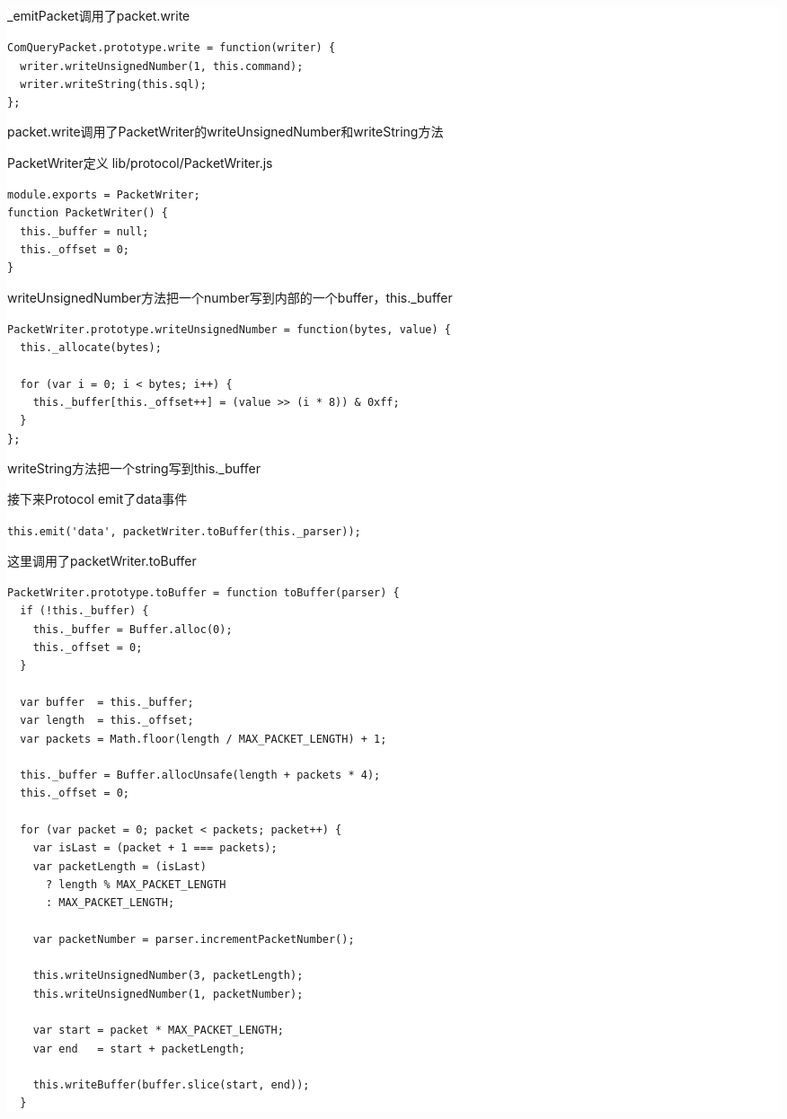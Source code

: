 _emitPacket调用了packet.write
```
ComQueryPacket.prototype.write = function(writer) {
  writer.writeUnsignedNumber(1, this.command);
  writer.writeString(this.sql);
};
```
packet.write调用了PacketWriter的writeUnsignedNumber和writeString方法

PacketWriter定义
lib/protocol/PacketWriter.js
```
module.exports = PacketWriter;
function PacketWriter() {
  this._buffer = null;
  this._offset = 0;
}
```

writeUnsignedNumber方法把一个number写到内部的一个buffer，this._buffer
```
PacketWriter.prototype.writeUnsignedNumber = function(bytes, value) {
  this._allocate(bytes);

  for (var i = 0; i < bytes; i++) {
    this._buffer[this._offset++] = (value >> (i * 8)) & 0xff;
  }
};
```
writeString方法把一个string写到this._buffer

接下来Protocol emit了data事件
```
this.emit('data', packetWriter.toBuffer(this._parser));
```
这里调用了packetWriter.toBuffer

```
PacketWriter.prototype.toBuffer = function toBuffer(parser) {
  if (!this._buffer) {
    this._buffer = Buffer.alloc(0);
    this._offset = 0;
  }

  var buffer  = this._buffer;
  var length  = this._offset;
  var packets = Math.floor(length / MAX_PACKET_LENGTH) + 1;

  this._buffer = Buffer.allocUnsafe(length + packets * 4);
  this._offset = 0;

  for (var packet = 0; packet < packets; packet++) {
    var isLast = (packet + 1 === packets);
    var packetLength = (isLast)
      ? length % MAX_PACKET_LENGTH
      : MAX_PACKET_LENGTH;

    var packetNumber = parser.incrementPacketNumber();

    this.writeUnsignedNumber(3, packetLength);
    this.writeUnsignedNumber(1, packetNumber);

    var start = packet * MAX_PACKET_LENGTH;
    var end   = start + packetLength;

    this.writeBuffer(buffer.slice(start, end));
  }
```